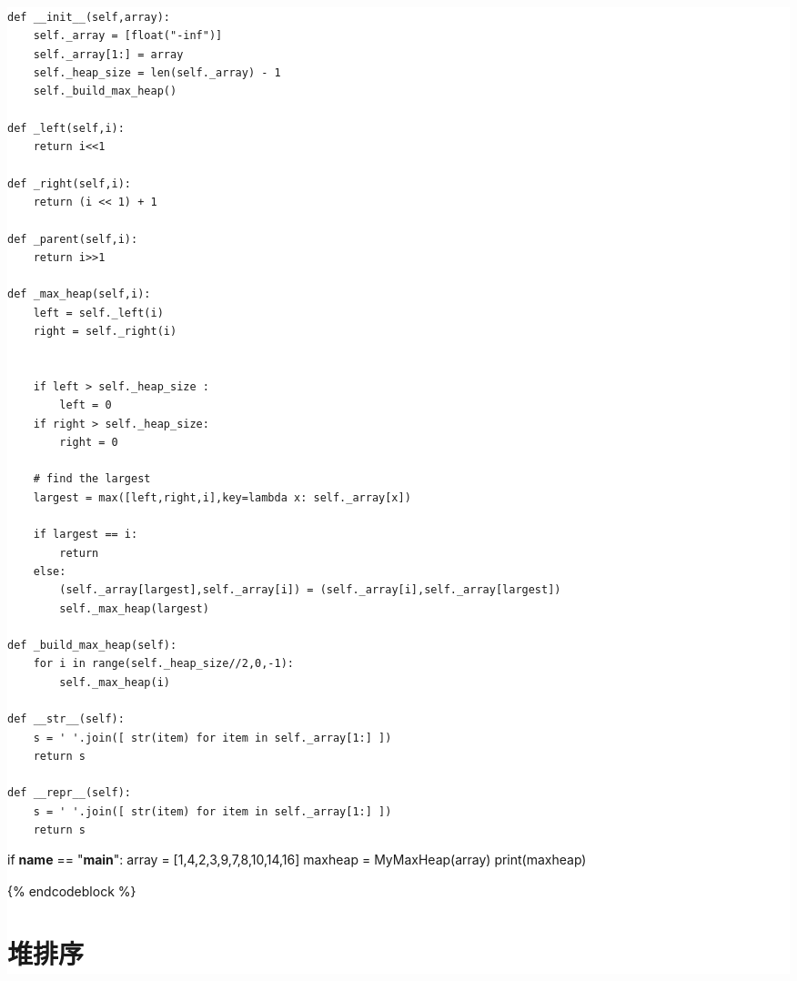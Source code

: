     def __init__(self,array):
        self._array = [float("-inf")]
        self._array[1:] = array
        self._heap_size = len(self._array) - 1
        self._build_max_heap()

    def _left(self,i):
        return i<<1

    def _right(self,i):
        return (i << 1) + 1

    def _parent(self,i):
        return i>>1
    
    def _max_heap(self,i):
        left = self._left(i)
        right = self._right(i)
        

        if left > self._heap_size :
            left = 0
        if right > self._heap_size:
            right = 0

        # find the largest 
        largest = max([left,right,i],key=lambda x: self._array[x])
        
        if largest == i:
            return
        else:
            (self._array[largest],self._array[i]) = (self._array[i],self._array[largest])
            self._max_heap(largest)

    def _build_max_heap(self):
        for i in range(self._heap_size//2,0,-1):
            self._max_heap(i)

    def __str__(self):
        s = ' '.join([ str(item) for item in self._array[1:] ])
        return s

    def __repr__(self):
        s = ' '.join([ str(item) for item in self._array[1:] ])
        return s


if __name__ == "__main__":
    array = [1,4,2,3,9,7,8,10,14,16]
    maxheap = MyMaxHeap(array)
    print(maxheap)

{% endcodeblock %}

# 堆排序
